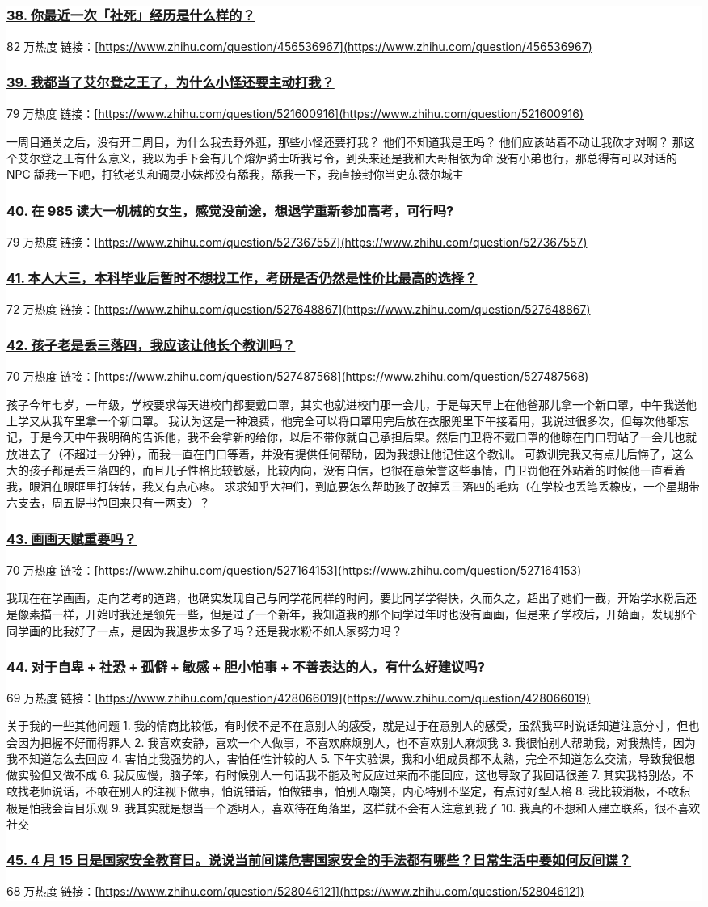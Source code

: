 ### [38. 你最近一次「社死」经历是什么样的？](https://www.zhihu.com/question/456536967)
82 万热度 链接：[https://www.zhihu.com/question/456536967](https://www.zhihu.com/question/456536967)



### [39. 我都当了艾尔登之王了，为什么小怪还要主动打我？](https://www.zhihu.com/question/521600916)
79 万热度 链接：[https://www.zhihu.com/question/521600916](https://www.zhihu.com/question/521600916)

一周目通关之后，没有开二周目，为什么我去野外逛，那些小怪还要打我？ 他们不知道我是王吗？ 他们应该站着不动让我砍才对啊？ 那这个艾尔登之王有什么意义，我以为手下会有几个熔炉骑士听我号令，到头来还是我和大哥相依为命 没有小弟也行，那总得有可以对话的 NPC 舔我一下吧，打铁老头和调灵小妹都没有舔我，舔我一下，我直接封你当史东薇尔城主

### [40. 在 985 读大一机械的女生，感觉没前途，想退学重新参加高考，可行吗?](https://www.zhihu.com/question/527367557)
79 万热度 链接：[https://www.zhihu.com/question/527367557](https://www.zhihu.com/question/527367557)



### [41. 本人大三，本科毕业后暂时不想找工作，考研是否仍然是性价比最高的选择？](https://www.zhihu.com/question/527648867)
72 万热度 链接：[https://www.zhihu.com/question/527648867](https://www.zhihu.com/question/527648867)



### [42. 孩子老是丢三落四，我应该让他长个教训吗？](https://www.zhihu.com/question/527487568)
70 万热度 链接：[https://www.zhihu.com/question/527487568](https://www.zhihu.com/question/527487568)

孩子今年七岁，一年级，学校要求每天进校门都要戴口罩，其实也就进校门那一会儿，于是每天早上在他爸那儿拿一个新口罩，中午我送他上学又从我车里拿一个新口罩。 我认为这是一种浪费，他完全可以将口罩用完后放在衣服兜里下午接着用，我说过很多次，但每次他都忘记，于是今天中午我明确的告诉他，我不会拿新的给你，以后不带你就自己承担后果。然后门卫将不戴口罩的他晾在门口罚站了一会儿也就放进去了（不超过一分钟），而我一直在门口等着，并没有提供任何帮助，因为我想让他记住这个教训。 可教训完我又有点儿后悔了，这么大的孩子都是丢三落四的，而且儿子性格比较敏感，比较内向，没有自信，也很在意荣誉这些事情，门卫罚他在外站着的时候他一直看着我，眼泪在眼眶里打转转，我又有点心疼。 求求知乎大神们，到底要怎么帮助孩子改掉丢三落四的毛病（在学校也丢笔丢橡皮，一个星期带六支去，周五提书包回来只有一两支）？

### [43. 画画天赋重要吗？](https://www.zhihu.com/question/527164153)
70 万热度 链接：[https://www.zhihu.com/question/527164153](https://www.zhihu.com/question/527164153)

我现在在学画画，走向艺考的道路，也确实发现自己与同学花同样的时间，要比同学学得快，久而久之，超出了她们一截，开始学水粉后还是像素描一样，开始时我还是领先一些，但是过了一个新年，我知道我的那个同学过年时也没有画画，但是来了学校后，开始画，发现那个同学画的比我好了一点，是因为我退步太多了吗？还是我水粉不如人家努力吗？

### [44. 对于自卑 + 社恐 + 孤僻 + 敏感 + 胆小怕事 + 不善表达的人，有什么好建议吗?](https://www.zhihu.com/question/428066019)
69 万热度 链接：[https://www.zhihu.com/question/428066019](https://www.zhihu.com/question/428066019)

关于我的一些其他问题 1. 我的情商比较低，有时候不是不在意别人的感受，就是过于在意别人的感受，虽然我平时说话知道注意分寸，但也会因为把握不好而得罪人 2. 我喜欢安静，喜欢一个人做事，不喜欢麻烦别人，也不喜欢别人麻烦我 3. 我很怕别人帮助我，对我热情，因为我不知道怎么去回应 4. 害怕比我强势的人，害怕任性计较的人 5. 下午实验课，我和小组成员都不太熟，完全不知道怎么交流，导致我很想做实验但又做不成 6. 我反应慢，脑子笨，有时候别人一句话我不能及时反应过来而不能回应，这也导致了我回话很差 7. 其实我特别怂，不敢找老师说话，不敢在别人的注视下做事，怕说错话，怕做错事，怕别人嘲笑，内心特别不坚定，有点讨好型人格 8. 我比较消极，不敢积极是怕我会盲目乐观 9. 我其实就是想当一个透明人，喜欢待在角落里，这样就不会有人注意到我了 10. 我真的不想和人建立联系，很不喜欢社交

### [45. 4 月 15 日是国家安全教育日。说说当前间谍危害国家安全的手法都有哪些？日常生活中要如何反间谍？](https://www.zhihu.com/question/528046121)
68 万热度 链接：[https://www.zhihu.com/question/528046121](https://www.zhihu.com/question/528046121)
